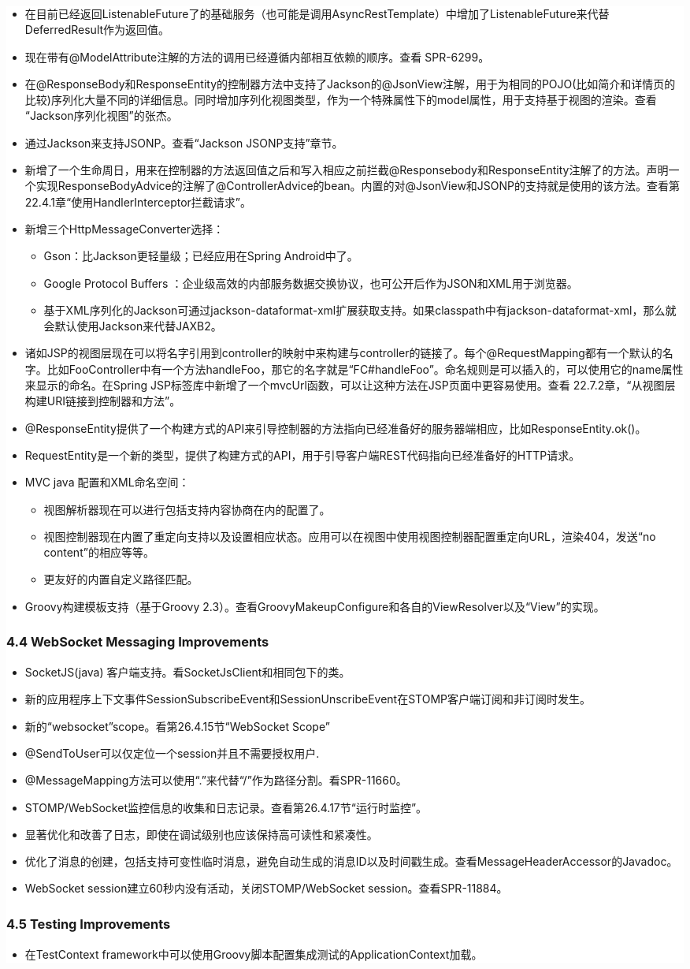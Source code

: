 - 在目前已经返回ListenableFuture了的基础服务（也可能是调用AsyncRestTemplate）中增加了ListenableFuture来代替DeferredResult作为返回值。

- 现在带有@ModelAttribute注解的方法的调用已经遵循内部相互依赖的顺序。查看 SPR-6299。

- 在@ResponseBody和ResponseEntity的控制器方法中支持了Jackson的@JsonView注解，用于为相同的POJO(比如简介和详情页的比较)序列化大量不同的详细信息。同时增加序列化视图类型，作为一个特殊属性下的model属性，用于支持基于视图的渲染。查看 “Jackson序列化视图”的张杰。

- 通过Jackson来支持JSONP。查看“Jackson JSONP支持”章节。

- 新增了一个生命周日，用来在控制器的方法返回值之后和写入相应之前拦截@Responsebody和ResponseEntity注解了的方法。声明一个实现ResponseBodyAdvice的注解了@ControllerAdvice的bean。内置的对@JsonView和JSONP的支持就是使用的该方法。查看第22.4.1章“使用HandlerInterceptor拦截请求”。

- 新增三个HttpMessageConverter选择：

    - Gson：比Jackson更轻量级；已经应用在Spring Android中了。

    - Google Protocol Buffers ：企业级高效的内部服务数据交换协议，也可公开后作为JSON和XML用于浏览器。

    - 基于XML序列化的Jackson可通过jackson-dataformat-xml扩展获取支持。如果classpath中有jackson-dataformat-xml，那么就会默认使用Jackson来代替JAXB2。

- 诸如JSP的视图层现在可以将名字引用到controller的映射中来构建与controller的链接了。每个@RequestMapping都有一个默认的名字。比如FooController中有一个方法handleFoo，那它的名字就是“FC#handleFoo”。命名规则是可以插入的，可以使用它的name属性来显示的命名。在Spring JSP标签库中新增了一个mvcUrl函数，可以让这种方法在JSP页面中更容易使用。查看 22.7.2章，“从视图层构建URI链接到控制器和方法”。

- @ResponseEntity提供了一个构建方式的API来引导控制器的方法指向已经准备好的服务器端相应，比如ResponseEntity.ok()。

- RequestEntity是一个新的类型，提供了构建方式的API，用于引导客户端REST代码指向已经准备好的HTTP请求。

- MVC java 配置和XML命名空间：

    - 视图解析器现在可以进行包括支持内容协商在内的配置了。

    - 视图控制器现在内置了重定向支持以及设置相应状态。应用可以在视图中使用视图控制器配置重定向URL，渲染404，发送“no content”的相应等等。

    - 更友好的内置自定义路径匹配。

- Groovy构建模板支持（基于Groovy 2.3）。查看GroovyMakeupConfigure和各自的ViewResolver以及“View”的实现。

### 4.4 WebSocket Messaging Improvements

- SocketJS(java) 客户端支持。看SocketJsClient和相同包下的类。

- 新的应用程序上下文事件SessionSubscribeEvent和SessionUnscribeEvent在STOMP客户端订阅和非订阅时发生。

- 新的“websocket”scope。看第26.4.15节“WebSocket Scope”

- @SendToUser可以仅定位一个session并且不需要授权用户.

- @MessageMapping方法可以使用“.”来代替“/”作为路径分割。看SPR-11660。

- STOMP/WebSocket监控信息的收集和日志记录。查看第26.4.17节“运行时监控”。

- 显著优化和改善了日志，即使在调试级别也应该保持高可读性和紧凑性。

- 优化了消息的创建，包括支持可变性临时消息，避免自动生成的消息ID以及时间戳生成。查看MessageHeaderAccessor的Javadoc。

- WebSocket session建立60秒内没有活动，关闭STOMP/WebSocket session。查看SPR-11884。

### 4.5 Testing Improvements

- 在TestContext framework中可以使用Groovy脚本配置集成测试的ApplicationContext加载。
